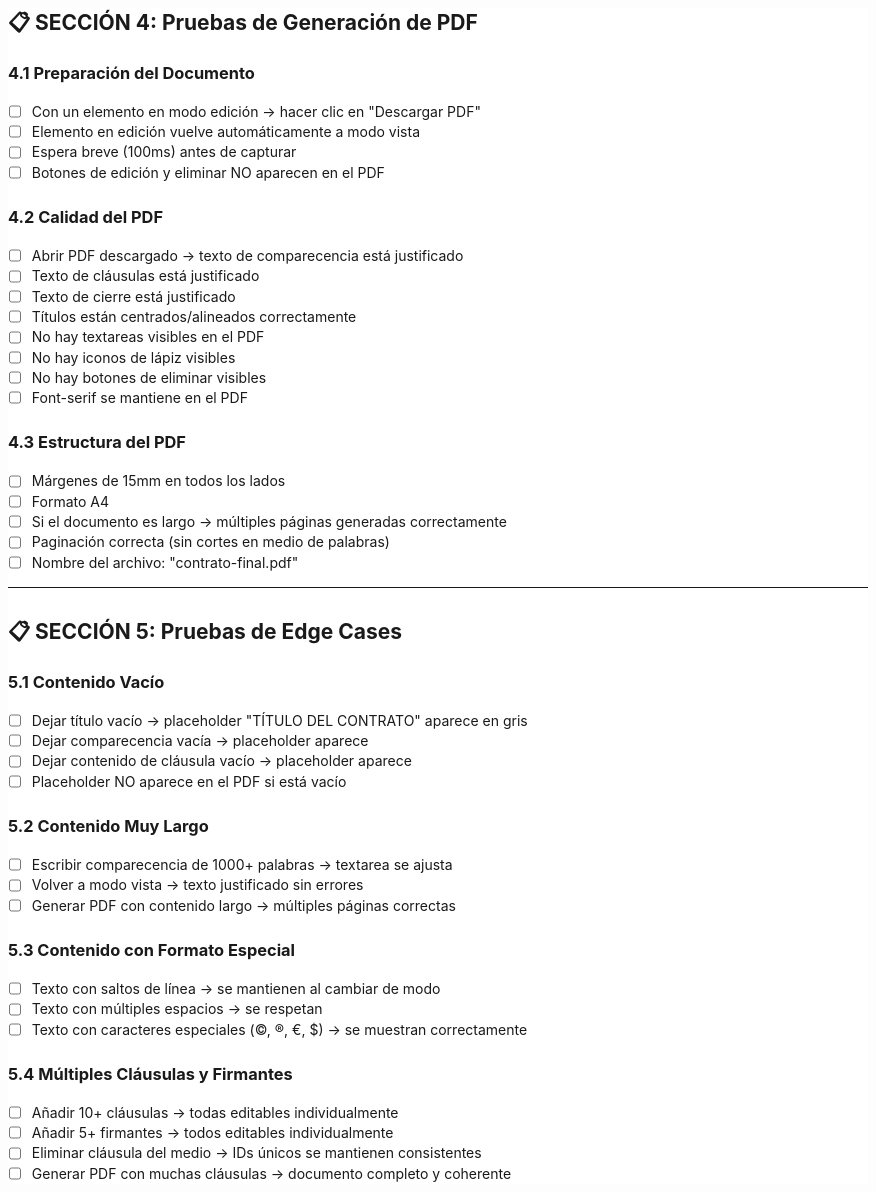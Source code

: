 ## 📋 SECCIÓN 4: Pruebas de Generación de PDF

### 4.1 Preparación del Documento
- [ ] Con un elemento en modo edición → hacer clic en "Descargar PDF"
- [ ] Elemento en edición vuelve automáticamente a modo vista
- [ ] Espera breve (100ms) antes de capturar
- [ ] Botones de edición y eliminar NO aparecen en el PDF

### 4.2 Calidad del PDF
- [ ] Abrir PDF descargado → texto de comparecencia está justificado
- [ ] Texto de cláusulas está justificado
- [ ] Texto de cierre está justificado
- [ ] Títulos están centrados/alineados correctamente
- [ ] No hay textareas visibles en el PDF
- [ ] No hay iconos de lápiz visibles
- [ ] No hay botones de eliminar visibles
- [ ] Font-serif se mantiene en el PDF

### 4.3 Estructura del PDF
- [ ] Márgenes de 15mm en todos los lados
- [ ] Formato A4
- [ ] Si el documento es largo → múltiples páginas generadas correctamente
- [ ] Paginación correcta (sin cortes en medio de palabras)
- [ ] Nombre del archivo: "contrato-final.pdf"

---

## 📋 SECCIÓN 5: Pruebas de Edge Cases

### 5.1 Contenido Vacío
- [ ] Dejar título vacío → placeholder "TÍTULO DEL CONTRATO" aparece en gris
- [ ] Dejar comparecencia vacía → placeholder aparece
- [ ] Dejar contenido de cláusula vacío → placeholder aparece
- [ ] Placeholder NO aparece en el PDF si está vacío

### 5.2 Contenido Muy Largo
- [ ] Escribir comparecencia de 1000+ palabras → textarea se ajusta
- [ ] Volver a modo vista → texto justificado sin errores
- [ ] Generar PDF con contenido largo → múltiples páginas correctas

### 5.3 Contenido con Formato Especial
- [ ] Texto con saltos de línea → se mantienen al cambiar de modo
- [ ] Texto con múltiples espacios → se respetan
- [ ] Texto con caracteres especiales (©, ®, €, $) → se muestran correctamente

### 5.4 Múltiples Cláusulas y Firmantes
- [ ] Añadir 10+ cláusulas → todas editables individualmente
- [ ] Añadir 5+ firmantes → todos editables individualmente
- [ ] Eliminar cláusula del medio → IDs únicos se mantienen consistentes
- [ ] Generar PDF con muchas cláusulas → documento completo y coherente
